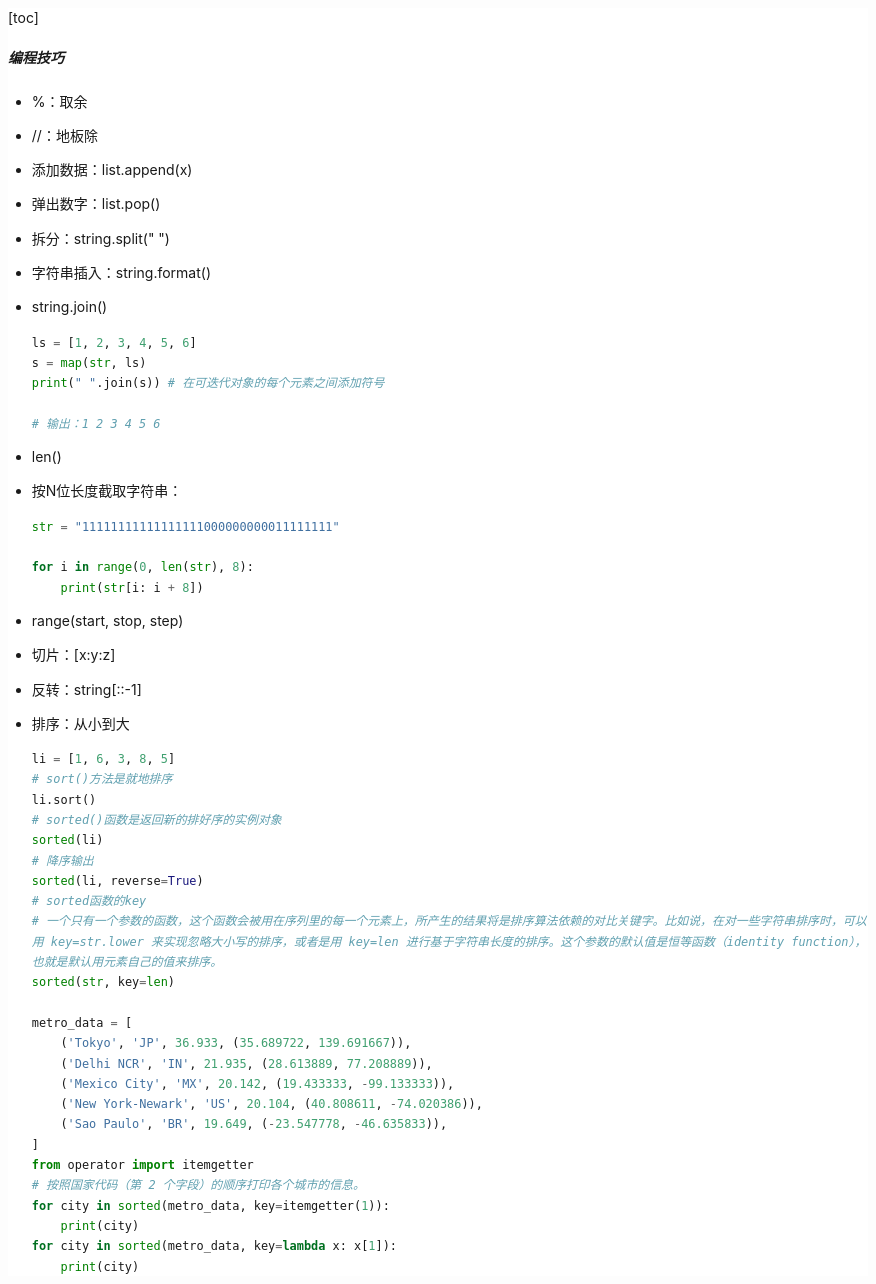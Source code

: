 [toc]
##### 编程技巧

- %：取余

- //：地板除

- 添加数据：list.append(x)

- 弹出数字：list.pop()

- 拆分：string.split(" ")

- 字符串插入：string.format()

- string.join()

  ```python
  ls = [1, 2, 3, 4, 5, 6]
  s = map(str, ls)
  print(" ".join(s)) # 在可迭代对象的每个元素之间添加符号

  # 输出：1 2 3 4 5 6
  ```

- len()

- 按N位长度截取字符串：

  ```python
  str = "11111111111111111000000000011111111"

  for i in range(0, len(str), 8):
      print(str[i: i + 8])
  ```

- range(start, stop, step)

- 切片：[x:y:z]

- 反转：string[::-1]

- 排序：从小到大

  ```python
  li = [1, 6, 3, 8, 5]
  # sort()方法是就地排序
  li.sort()
  # sorted()函数是返回新的排好序的实例对象
  sorted(li)
  # 降序输出
  sorted(li, reverse=True)
  # sorted函数的key
  # 一个只有一个参数的函数，这个函数会被用在序列里的每一个元素上，所产生的结果将是排序算法依赖的对比关键字。比如说，在对一些字符串排序时，可以用 key=str.lower 来实现忽略大小写的排序，或者是用 key=len 进行基于字符串长度的排序。这个参数的默认值是恒等函数（identity function），也就是默认用元素自己的值来排序。
  sorted(str, key=len)

  metro_data = [
      ('Tokyo', 'JP', 36.933, (35.689722, 139.691667)),
      ('Delhi NCR', 'IN', 21.935, (28.613889, 77.208889)),
      ('Mexico City', 'MX', 20.142, (19.433333, -99.133333)),
      ('New York-Newark', 'US', 20.104, (40.808611, -74.020386)),
      ('Sao Paulo', 'BR', 19.649, (-23.547778, -46.635833)),
  ]
  from operator import itemgetter
  # 按照国家代码（第 2 个字段）的顺序打印各个城市的信息。
  for city in sorted(metro_data, key=itemgetter(1)):
      print(city)
  for city in sorted(metro_data, key=lambda x: x[1]):
      print(city)
  ```
